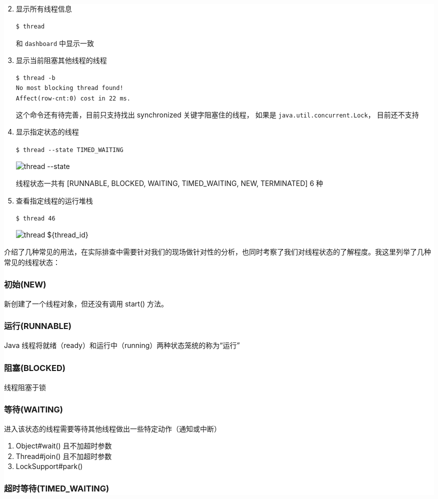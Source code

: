 2. 显示所有线程信息

   ```shell
   $ thread
   ```

   和 `dashboard` 中显示一致

3. 显示当前阻塞其他线程的线程

   ```shell
   $ thread -b
   No most blocking thread found!
   Affect(row-cnt:0) cost in 22 ms.
   ```

   这个命令还有待完善，目前只支持找出 synchronized 关键字阻塞住的线程， 如果是 `java.util.concurrent.Lock`， 目前还不支持

4. 显示指定状态的线程

   ```shell
   $ thread --state TIMED_WAITING
   ```

   ![thread --state](https://kirito.iocoder.cn/image-20200216215300465.png)

   线程状态一共有 [RUNNABLE, BLOCKED, WAITING, TIMED_WAITING, NEW, TERMINATED] 6 种

5. 查看指定线程的运行堆栈

   ```shell
   $ thread 46
   ```

   ![thread ${thread_id}](https://kirito.iocoder.cn/image-20200216220024931.png)

介绍了几种常见的用法，在实际排查中需要针对我们的现场做针对性的分析，也同时考察了我们对线程状态的了解程度。我这里列举了几种常见的线程状态：

### 初始(NEW)

新创建了一个线程对象，但还没有调用 start() 方法。

### 运行(RUNNABLE)

Java 线程将就绪（ready）和运行中（running）两种状态笼统的称为“运行”

### 阻塞(BLOCKED)

线程阻塞于锁

### 等待(WAITING)

进入该状态的线程需要等待其他线程做出一些特定动作（通知或中断）

1. Object#wait() 且不加超时参数
2. Thread#join() 且不加超时参数
3. LockSupport#park()

### 超时等待(TIMED_WAITING)
